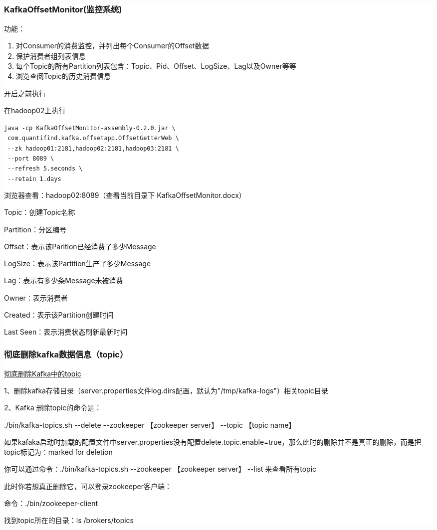 ### KafkaOffsetMonitor(监控系统)

功能：

1. 对Consumer的消费监控，并列出每个Consumer的Offset数据
2. 保护消费者组列表信息
3. 每个Topic的所有Partition列表包含：Topic、Pid、Offset、LogSize、Lag以及Owner等等
4. 浏览查阅Topic的历史消费信息

开启之前执行

在hadoop02上执行

```
java -cp KafkaOffsetMonitor-assembly-0.2.0.jar \
 com.quantifind.kafka.offsetapp.OffsetGetterWeb \
 --zk hadoop01:2181,hadoop02:2181,hadoop03:2181 \
 --port 8089 \
 --refresh 5.seconds \
 --retain 1.days
```

浏览器查看：hadoop02:8089（查看当前目录下   KafkaOffsetMonitor.docx）



Topic：创建Topic名称

Partition：分区编号

Offset：表示该Parition已经消费了多少Message

LogSize：表示该Partition生产了多少Message

Lag：表示有多少条Message未被消费

Owner：表示消费者

Created：表示该Partition创建时间

Last Seen：表示消费状态刷新最新时间

### 彻底删除kafka数据信息（topic）

[彻底删除Kafka中的topic](http://www.cnblogs.com/felixzh/p/5992745.html)

1、删除kafka存储目录（server.properties文件log.dirs配置，默认为"/tmp/kafka-logs"）相关topic目录

2、Kafka 删除topic的命令是：

   ./bin/kafka-topics.sh  --delete --zookeeper 【zookeeper server】  --topic 【topic name】

   如果kafaka启动时加载的配置文件中server.properties没有配置delete.topic.enable=true，那么此时的删除并不是真正的删除，而是把topic标记为：marked for deletion

   你可以通过命令：./bin/kafka-topics.sh --zookeeper 【zookeeper server】 --list 来查看所有topic

  此时你若想真正删除它，可以登录zookeeper客户端：

  命令：./bin/zookeeper-client

  找到topic所在的目录：ls /brokers/topics
